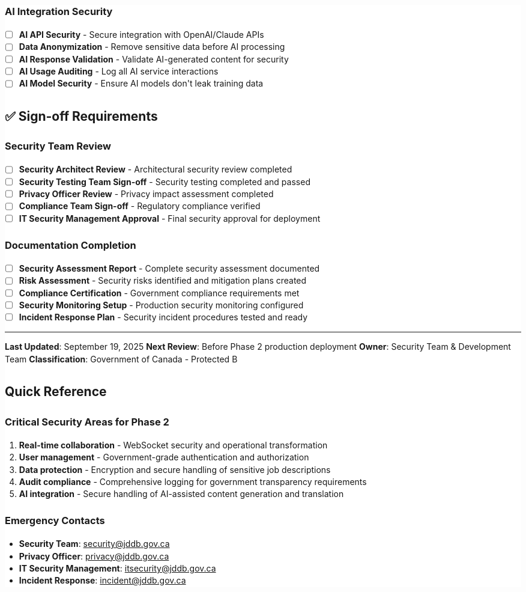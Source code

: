 ### AI Integration Security
- [ ] **AI API Security** - Secure integration with OpenAI/Claude APIs
- [ ] **Data Anonymization** - Remove sensitive data before AI processing
- [ ] **AI Response Validation** - Validate AI-generated content for security
- [ ] **AI Usage Auditing** - Log all AI service interactions
- [ ] **AI Model Security** - Ensure AI models don't leak training data

## ✅ Sign-off Requirements

### Security Team Review
- [ ] **Security Architect Review** - Architectural security review completed
- [ ] **Security Testing Team Sign-off** - Security testing completed and passed
- [ ] **Privacy Officer Review** - Privacy impact assessment completed
- [ ] **Compliance Team Sign-off** - Regulatory compliance verified
- [ ] **IT Security Management Approval** - Final security approval for deployment

### Documentation Completion
- [ ] **Security Assessment Report** - Complete security assessment documented
- [ ] **Risk Assessment** - Security risks identified and mitigation plans created
- [ ] **Compliance Certification** - Government compliance requirements met
- [ ] **Security Monitoring Setup** - Production security monitoring configured
- [ ] **Incident Response Plan** - Security incident procedures tested and ready

---

**Last Updated**: September 19, 2025
**Next Review**: Before Phase 2 production deployment
**Owner**: Security Team & Development Team
**Classification**: Government of Canada - Protected B

## Quick Reference

### Critical Security Areas for Phase 2
1. **Real-time collaboration** - WebSocket security and operational transformation
2. **User management** - Government-grade authentication and authorization
3. **Data protection** - Encryption and secure handling of sensitive job descriptions
4. **Audit compliance** - Comprehensive logging for government transparency requirements
5. **AI integration** - Secure handling of AI-assisted content generation and translation

### Emergency Contacts
- **Security Team**: security@jddb.gov.ca
- **Privacy Officer**: privacy@jddb.gov.ca
- **IT Security Management**: itsecurity@jddb.gov.ca
- **Incident Response**: incident@jddb.gov.ca
